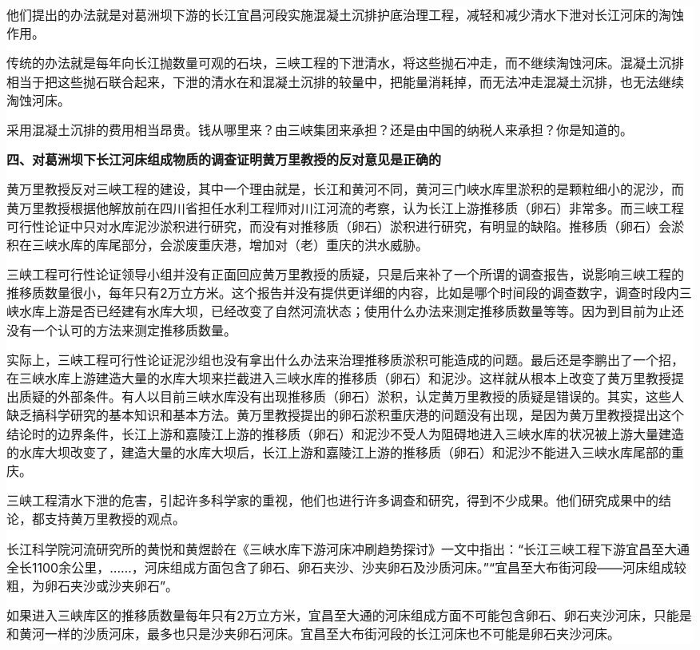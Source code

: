  <p>
  <span style="font-size: 12pt;">
   他们提出的办法就是对葛洲坝下游的长江宜昌河段实施混凝土沉排护底治理工程，减轻和减少清水下泄对长江河床的淘蚀作用。
  </span>
 </p>
 <p>
  <span style="font-size: 12pt;">
   传统的办法就是每年向长江抛数量可观的石块，三峡工程的下泄清水，将这些抛石冲走，而不继续淘蚀河床。混凝土沉排相当于把这些抛石联合起来，下泄的清水在和混凝土沉排的较量中，把能量消耗掉，而无法冲走混凝土沉排，也无法继续淘蚀河床。
  </span>
 </p>
 <p>
  <span style="font-size: 12pt;">
   采用混凝土沉排的费用相当昂贵。钱从哪里来？由三峡集团来承担？还是由中国的纳税人来承担？你是知道的。
  </span>
 </p>
 <p>
 </p>
 <p>
  <span style="font-size: 12pt;">
   <strong>
    四、对葛洲坝下长江河床组成物质的调查证明黄万里教授的反对意见是正确的
   </strong>
  </span>
 </p>
 <p>
  <span style="font-size: 12pt;">
   黄万里教授反对三峡工程的建设，其中一个理由就是，长江和黄河不同，黄河三门峡水库里淤积的是颗粒细小的泥沙，而黄万里教授根据他解放前在四川省担任水利工程师对川江河流的考察，认为长江上游推移质（卵石）非常多。而三峡工程可行性论证中只对水库泥沙淤积进行研究，而没有对推移质（卵石）淤积进行研究，有明显的缺陷。推移质（卵石）会淤积在三峡水库的库尾部分，会淤废重庆港，增加对（老）重庆的洪水威胁。
  </span>
 </p>
 <p>
  <span style="font-size: 12pt;">
   三峡工程可行性论证领导小组并没有正面回应黄万里教授的质疑，只是后来补了一个所谓的调查报告，说影响三峡工程的推移质数量很小，每年只有2万立方米。这个报告并没有提供更详细的内容，比如是哪个时间段的调查数字，调查时段内三峡水库上游是否已经建有水库大坝，已经改变了自然河流状态；使用什么办法来测定推移质数量等等。因为到目前为止还没有一个认可的方法来测定推移质数量。
  </span>
 </p>
 <p>
  <span style="font-size: 12pt;">
   实际上，三峡工程可行性论证泥沙组也没有拿出什么办法来治理推移质淤积可能造成的问题。最后还是李鹏出了一个招，在三峡水库上游建造大量的水库大坝来拦截进入三峡水库的推移质（卵石）和泥沙。这样就从根本上改变了黄万里教授提出质疑的外部条件。有人以目前三峡水库没有出现推移质（卵石）淤积，认定黄万里教授的质疑是错误的。其实，这些人缺乏搞科学研究的基本知识和基本方法。黄万里教授提出的卵石淤积重庆港的问题没有出现，是因为黄万里教授提出这个结论时的边界条件，长江上游和嘉陵江上游的推移质（卵石）和泥沙不受人为阻碍地进入三峡水库的状况被上游大量建造的水库大坝改变了，建造大量的水库大坝后，长江上游和嘉陵江上游的推移质（卵石）和泥沙不能进入三峡水库尾部的重庆。
  </span>
 </p>
 <p>
  <span style="font-size: 12pt;">
   三峡工程清水下泄的危害，引起许多科学家的重视，他们也进行许多调查和研究，得到不少成果。他们研究成果中的结论，都支持黄万里教授的观点。
  </span>
 </p>
 <p>
  <span style="font-size: 12pt;">
   长江科学院河流研究所的黄悦和黄煜龄在《三峡水库下游河床冲刷趋势探讨》一文中指出：“长江三峡工程下游宜昌至大通全长1100余公里，……，河床组成方面包含了卵石、卵石夹沙、沙夹卵石及沙质河床。”“宜昌至大布街河段——河床组成较粗，为卵石夹沙或沙夹卵石”。
  </span>
 </p>
 <p>
  <span style="font-size: 12pt;">
   如果进入三峡库区的推移质数量每年只有2万立方米，宜昌至大通的河床组成方面不可能包含卵石、卵石夹沙河床，只能是和黄河一样的沙质河床，最多也只是沙夹卵石河床。宜昌至大布街河段的长江河床也不可能是卵石夹沙河床。
  </span>
 </p>
 <p>
  <span style="font-size: 12pt;">